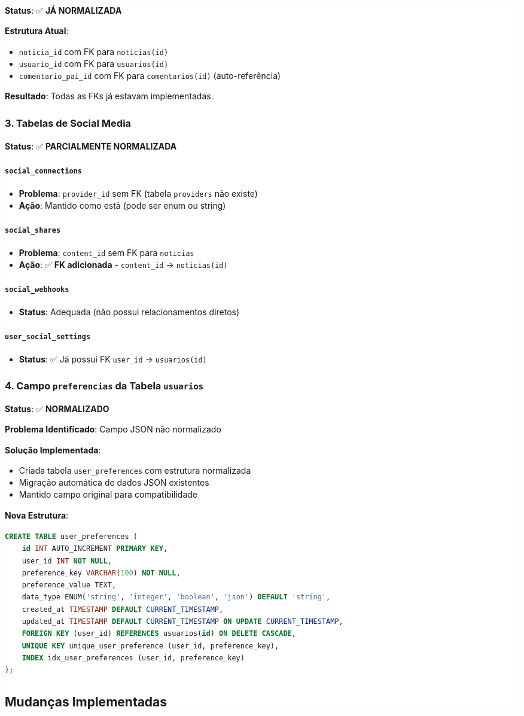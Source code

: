 **Status**: ✅ **JÁ NORMALIZADA**

**Estrutura Atual**:
- `noticia_id` com FK para `noticias(id)`
- `usuario_id` com FK para `usuarios(id)`
- `comentario_pai_id` com FK para `comentarios(id)` (auto-referência)

**Resultado**: Todas as FKs já estavam implementadas.

### 3. Tabelas de Social Media

**Status**: ✅ **PARCIALMENTE NORMALIZADA**

#### `social_connections`
- **Problema**: `provider_id` sem FK (tabela `providers` não existe)
- **Ação**: Mantido como está (pode ser enum ou string)

#### `social_shares`
- **Problema**: `content_id` sem FK para `noticias`
- **Ação**: ✅ **FK adicionada** - `content_id` -> `noticias(id)`

#### `social_webhooks`
- **Status**: Adequada (não possui relacionamentos diretos)

#### `user_social_settings`
- **Status**: ✅ Já possui FK `user_id` -> `usuarios(id)`

### 4. Campo `preferencias` da Tabela `usuarios`

**Status**: ✅ **NORMALIZADO**

**Problema Identificado**: Campo JSON não normalizado

**Solução Implementada**:
- Criada tabela `user_preferences` com estrutura normalizada
- Migração automática de dados JSON existentes
- Mantido campo original para compatibilidade

**Nova Estrutura**:
```sql
CREATE TABLE user_preferences (
    id INT AUTO_INCREMENT PRIMARY KEY,
    user_id INT NOT NULL,
    preference_key VARCHAR(100) NOT NULL,
    preference_value TEXT,
    data_type ENUM('string', 'integer', 'boolean', 'json') DEFAULT 'string',
    created_at TIMESTAMP DEFAULT CURRENT_TIMESTAMP,
    updated_at TIMESTAMP DEFAULT CURRENT_TIMESTAMP ON UPDATE CURRENT_TIMESTAMP,
    FOREIGN KEY (user_id) REFERENCES usuarios(id) ON DELETE CASCADE,
    UNIQUE KEY unique_user_preference (user_id, preference_key),
    INDEX idx_user_preferences (user_id, preference_key)
);
```

## Mudanças Implementadas
